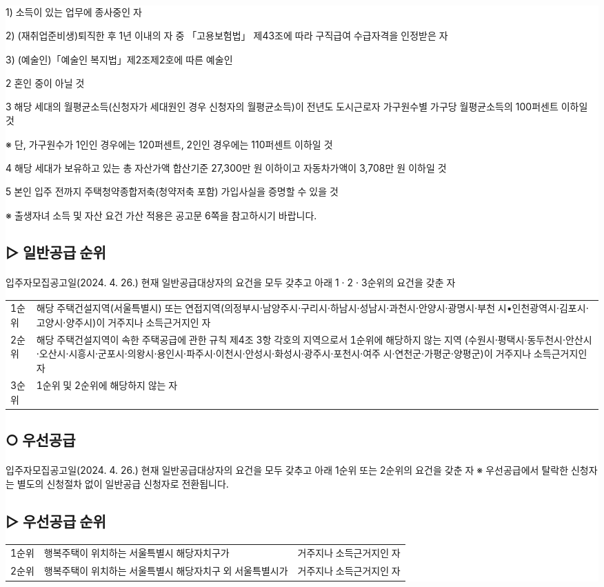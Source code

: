 1\) 소득이 있는 업무에 종사중인 자

2\) (재취업준비생)퇴직한 후 1년 이내의 자 중 「고용보험법」 제43조에 따라 구직급여 수급자격을 인정받은 자

3\) (예술인)「예술인 복지법」제2조제2호에 따른 예술인

2 혼인 중이 아닐 것

3 해당 세대의 월평균소득(신청자가 세대원인 경우 신청자의 월평균소득)이 전년도 도시근로자 가구원수별 가구당
월평균소득의 100퍼센트 이하일 것

※ 단, 가구원수가 1인인 경우에는 120퍼센트, 2인인 경우에는 110퍼센트 이하일 것

4 해당 세대가 보유하고 있는 총 자산가액 합산기준 27,300만 원 이하이고 자동차가액이 3,708만 원 이하일 것

5 본인 입주 전까지 주택청약종합저축(청약저축 포함) 가입사실을 증명할 수 있을 것

※ 출생자녀 소득 및 자산 요건 가산 적용은 공고문 6쪽을 참고하시기 바랍니다.





## ▷ 일반공급 순위

입주자모집공고일(2024. 4. 26.) 현재 일반공급대상자의 요건을 모두 갖추고 아래 1 · 2 · 3순위의 요건을 갖춘 자


<table>
<tr>
<td>1순위</td>
<td>해당 주택건설지역(서울특별시) 또는 연접지역(의정부시·남양주시·구리시·하남시·성남시·과천시·안양시·광명시·부천 시•인천광역시·김포시·고양시·양주시)이 거주지나 소득근거지인 자</td>
</tr>
<tr>
<td>2순위</td>
<td>해당 주택건설지역이 속한 주택공급에 관한 규칙 제4조 3항 각호의 지역으로서 1순위에 해당하지 않는 지역 (수원시·평택시·동두천시·안산시·오산시·시흥시·군포시·의왕시·용인시·파주시·이천시·안성시·화성시·광주시·포천시·여주 시·연천군·가평군·양평군)이 거주지나 소득근거지인 자</td>
</tr>
<tr>
<td>3순위</td>
<td>1순위 및 2순위에 해당하지 않는 자</td>
</tr>
</table>


## ○ 우선공급

입주자모집공고일(2024. 4. 26.) 현재 일반공급대상자의 요건을 모두 갖추고 아래 1순위 또는 2순위의 요건을 갖춘 자
※ 우선공급에서 탈락한 신청자는 별도의 신청절차 없이 일반공급 신청자로 전환됩니다.


## ▷ 우선공급 순위


<table>
<tr>
<td>1순위</td>
<td>행복주택이 위치하는 서울특별시 해당자치구가</td>
<td>거주지나 소득근거지인 자</td>
</tr>
<tr>
<td>2순위</td>
<td>행복주택이 위치하는 서울특별시 해당자치구 외 서울특별시가</td>
<td>거주지나 소득근거지인 자</td>
</tr>
</table>
